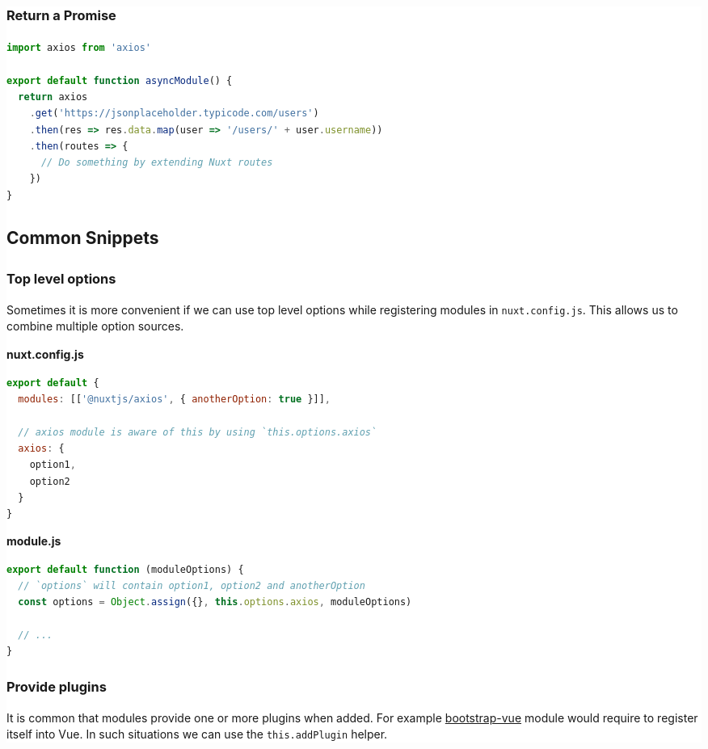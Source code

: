 ### Return a Promise

```js
import axios from 'axios'

export default function asyncModule() {
  return axios
    .get('https://jsonplaceholder.typicode.com/users')
    .then(res => res.data.map(user => '/users/' + user.username))
    .then(routes => {
      // Do something by extending Nuxt routes
    })
}
```

## Common Snippets

### Top level options

Sometimes it is more convenient if we can use top level options while
registering modules in `nuxt.config.js`. This allows us to combine multiple
option sources.

**nuxt.config.js**

```js
export default {
  modules: [['@nuxtjs/axios', { anotherOption: true }]],

  // axios module is aware of this by using `this.options.axios`
  axios: {
    option1,
    option2
  }
}
```

**module.js**

```js
export default function (moduleOptions) {
  // `options` will contain option1, option2 and anotherOption
  const options = Object.assign({}, this.options.axios, moduleOptions)

  // ...
}
```

### Provide plugins

It is common that modules provide one or more plugins when added. For example
[bootstrap-vue](https://bootstrap-vue.js.org) module would require to register
itself into Vue. In such situations we can use the `this.addPlugin` helper.
